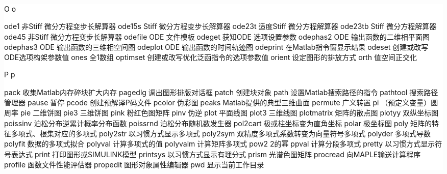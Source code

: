 
O o

ode1 非Stiff 微分方程变步长解算器
ode15s Stiff 微分方程变步长解算器
ode23t 适度Stiff 微分方程解算器
ode23tb Stiff 微分方程解算器
ode45 非Stiff 微分方程变步长解算器
odefile ODE 文件模板
odeget 获知ODE 选项设置参数
odephas2 ODE 输出函数的二维相平面图
odephas3 ODE 输出函数的三维相空间图
odeplot ODE 输出函数的时间轨迹图
odeprint 在Matlab指令窗显示结果
odeset 创建或改写 ODE选项构架参数值
ones 全1数组
optimset 创建或改写优化泛函指令的选项参数值
orient 设定图形的排放方式
orth 值空间正交化


P p

pack 收集Matlab内存碎块扩大内存
pagedlg 调出图形排版对话框
patch 创建块对象
path 设置Matlab搜索路径的指令
pathtool 搜索路径管理器
pause 暂停
pcode 创建预解译P码文件
pcolor 伪彩图
peaks Matlab提供的典型三维曲面
permute 广义转置
pi （预定义变量）圆周率
pie 二维饼图
pie3 三维饼图
pink 粉红色图矩阵
pinv 伪逆
plot 平面线图
plot3 三维线图
plotmatrix 矩阵的散点图
plotyy 双纵坐标图
poissinv 泊松分布逆累计概率分布函数
poissrnd 泊松分布随机数发生器
pol2cart 极或柱坐标变为直角坐标
polar 极坐标图
poly 矩阵的特征多项式、根集对应的多项式
poly2str 以习惯方式显示多项式
poly2sym 双精度多项式系数转变为向量符号多项式
polyder 多项式导数
polyfit 数据的多项式拟合
polyval 计算多项式的值
polyvalm 计算矩阵多项式
pow2 2的幂
ppval 计算分段多项式
pretty 以习惯方式显示符号表达式
print 打印图形或SIMULINK模型
printsys 以习惯方式显示有理分式
prism 光谱色图矩阵
procread 向MAPLE输送计算程序
profile 函数文件性能评估器
propedit 图形对象属性编辑器
pwd 显示当前工作目录

